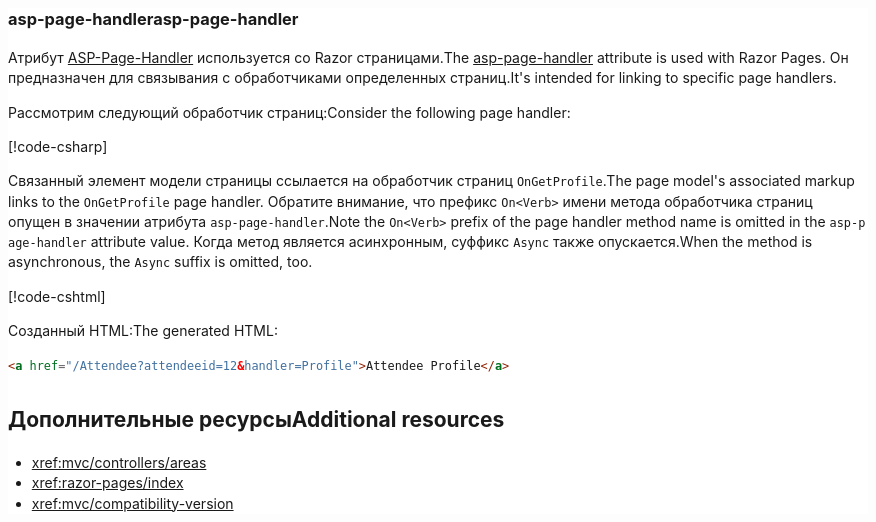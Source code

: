 ### <a name="asp-page-handler"></a><span data-ttu-id="6ff65-220">asp-page-handler</span><span class="sxs-lookup"><span data-stu-id="6ff65-220">asp-page-handler</span></span>

<span data-ttu-id="6ff65-221">Атрибут [ASP-Page-Handler](xref:Microsoft.AspNetCore.Mvc.TagHelpers.AnchorTagHelper.PageHandler*) используется со Razor страницами.</span><span class="sxs-lookup"><span data-stu-id="6ff65-221">The [asp-page-handler](xref:Microsoft.AspNetCore.Mvc.TagHelpers.AnchorTagHelper.PageHandler*) attribute is used with Razor Pages.</span></span> <span data-ttu-id="6ff65-222">Он предназначен для связывания с обработчиками определенных страниц.</span><span class="sxs-lookup"><span data-stu-id="6ff65-222">It's intended for linking to specific page handlers.</span></span>

<span data-ttu-id="6ff65-223">Рассмотрим следующий обработчик страниц:</span><span class="sxs-lookup"><span data-stu-id="6ff65-223">Consider the following page handler:</span></span>

[!code-csharp[](samples/TagHelpersBuiltIn/Pages/Attendee.cshtml.cs?name=snippet_OnGetProfileHandler)]

<span data-ttu-id="6ff65-224">Связанный элемент модели страницы ссылается на обработчик страниц `OnGetProfile`.</span><span class="sxs-lookup"><span data-stu-id="6ff65-224">The page model's associated markup links to the `OnGetProfile` page handler.</span></span> <span data-ttu-id="6ff65-225">Обратите внимание, что префикс `On<Verb>` имени метода обработчика страниц опущен в значении атрибута `asp-page-handler`.</span><span class="sxs-lookup"><span data-stu-id="6ff65-225">Note the `On<Verb>` prefix of the page handler method name is omitted in the `asp-page-handler` attribute value.</span></span> <span data-ttu-id="6ff65-226">Когда метод является асинхронным, суффикс `Async` также опускается.</span><span class="sxs-lookup"><span data-stu-id="6ff65-226">When the method is asynchronous, the `Async` suffix is omitted, too.</span></span>

[!code-cshtml[](samples/TagHelpersBuiltIn/Views/Home/Index.cshtml?name=snippet_AspPageHandler)]

<span data-ttu-id="6ff65-227">Созданный HTML:</span><span class="sxs-lookup"><span data-stu-id="6ff65-227">The generated HTML:</span></span>

```html
<a href="/Attendee?attendeeid=12&handler=Profile">Attendee Profile</a>
```

## <a name="additional-resources"></a><span data-ttu-id="6ff65-228">Дополнительные ресурсы</span><span class="sxs-lookup"><span data-stu-id="6ff65-228">Additional resources</span></span>

* <xref:mvc/controllers/areas>
* <xref:razor-pages/index>
* <xref:mvc/compatibility-version>

